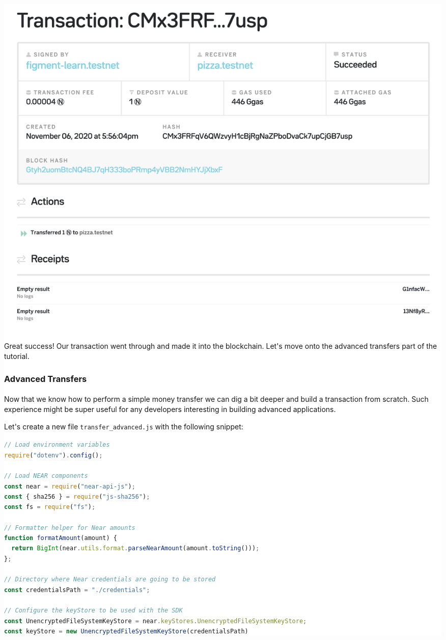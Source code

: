![](../../../.gitbook/assets/image%20%288%29.png)

Great success! Our transaction went through and made it into the blockchain. Let's move onto the advanced transfers part of the tutorial.

### Advanced Transfers

Now that we know how to perform a simple money transfer we can dig a bit deeper and build a transaction from scratch. Such experience might be super useful for any developers interesting in building advanced applications. 

Let's create a new file `transfer_advanced.js` with the following snippet:

```javascript
// Load environment variables
require("dotenv").config();

// Load NEAR components
const near = require("near-api-js");
const { sha256 } = require("js-sha256");
const fs = require("fs");

// Formatter helper for Near amounts
function formatAmount(amount) {
  return BigInt(near.utils.format.parseNearAmount(amount.toString()));
};

// Directory where Near credentials are going to be stored
const credentialsPath = "./credentials";

// Configure the keyStore to be used with the SDK
const UnencryptedFileSystemKeyStore = near.keyStores.UnencryptedFileSystemKeyStore;
const keyStore = new UnencryptedFileSystemKeyStore(credentialsPath)
```